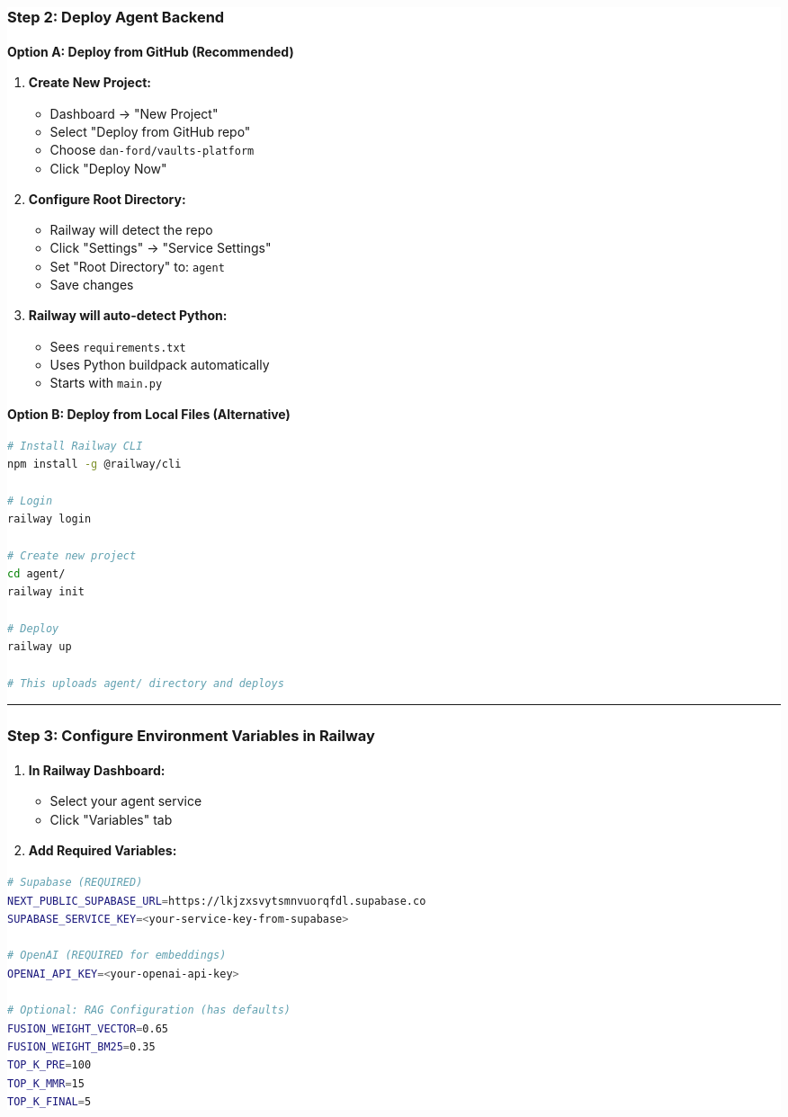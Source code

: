 
### Step 2: Deploy Agent Backend

**Option A: Deploy from GitHub (Recommended)**

1. **Create New Project:**
   - Dashboard → "New Project"
   - Select "Deploy from GitHub repo"
   - Choose `dan-ford/vaults-platform`
   - Click "Deploy Now"

2. **Configure Root Directory:**
   - Railway will detect the repo
   - Click "Settings" → "Service Settings"
   - Set "Root Directory" to: `agent`
   - Save changes

3. **Railway will auto-detect Python:**
   - Sees `requirements.txt`
   - Uses Python buildpack automatically
   - Starts with `main.py`

**Option B: Deploy from Local Files (Alternative)**

```bash
# Install Railway CLI
npm install -g @railway/cli

# Login
railway login

# Create new project
cd agent/
railway init

# Deploy
railway up

# This uploads agent/ directory and deploys
```

---

### Step 3: Configure Environment Variables in Railway

1. **In Railway Dashboard:**
   - Select your agent service
   - Click "Variables" tab

2. **Add Required Variables:**

```bash
# Supabase (REQUIRED)
NEXT_PUBLIC_SUPABASE_URL=https://lkjzxsvytsmnvuorqfdl.supabase.co
SUPABASE_SERVICE_KEY=<your-service-key-from-supabase>

# OpenAI (REQUIRED for embeddings)
OPENAI_API_KEY=<your-openai-api-key>

# Optional: RAG Configuration (has defaults)
FUSION_WEIGHT_VECTOR=0.65
FUSION_WEIGHT_BM25=0.35
TOP_K_PRE=100
TOP_K_MMR=15
TOP_K_FINAL=5
```
